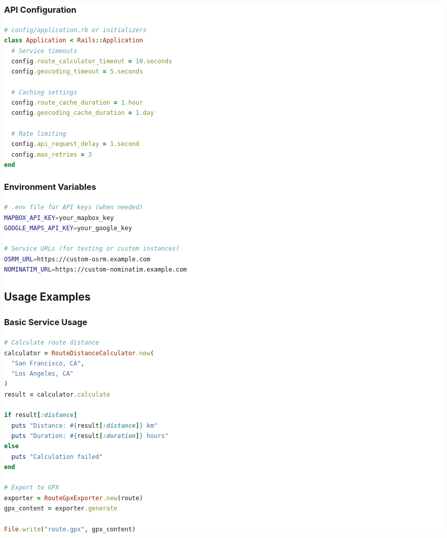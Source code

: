 ### API Configuration

```ruby
# config/application.rb or initializers
class Application < Rails::Application
  # Service timeouts
  config.route_calculator_timeout = 10.seconds
  config.geocoding_timeout = 5.seconds
  
  # Caching settings
  config.route_cache_duration = 1.hour
  config.geocoding_cache_duration = 1.day
  
  # Rate limiting
  config.api_request_delay = 1.second
  config.max_retries = 3
end
```

### Environment Variables

```bash
# .env file for API keys (when needed)
MAPBOX_API_KEY=your_mapbox_key
GOOGLE_MAPS_API_KEY=your_google_key

# Service URLs (for testing or custom instances)
OSRM_URL=https://custom-osrm.example.com
NOMINATIM_URL=https://custom-nominatim.example.com
```

## Usage Examples

### Basic Service Usage

```ruby
# Calculate route distance
calculator = RouteDistanceCalculator.new(
  "San Francisco, CA",
  "Los Angeles, CA"
)
result = calculator.calculate

if result[:distance]
  puts "Distance: #{result[:distance]} km"
  puts "Duration: #{result[:duration]} hours"
else
  puts "Calculation failed"
end

# Export to GPX
exporter = RouteGpxExporter.new(route)
gpx_content = exporter.generate

File.write("route.gpx", gpx_content)
```
